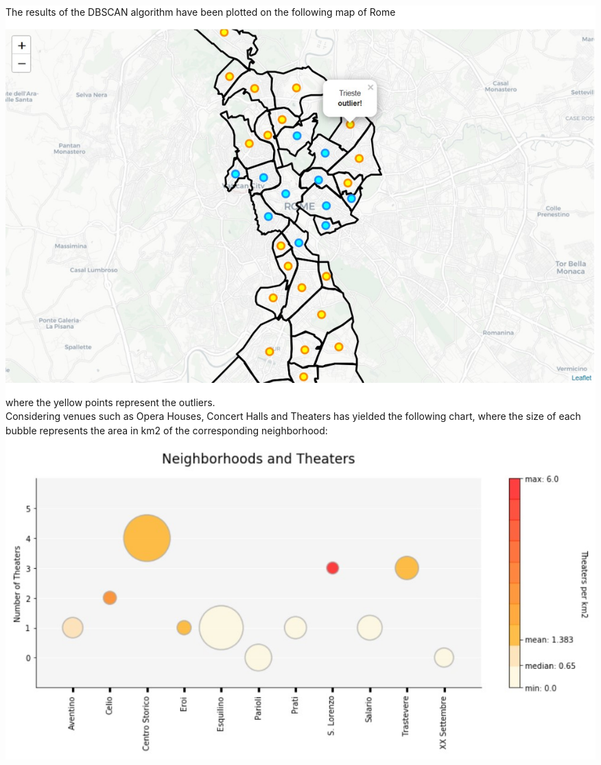 
The results of the DBSCAN algorithm have been plotted on the following map of Rome  

![Zone_and_density](https://github.com/andrea-dm/Coursera_Capstone/blob/master/resources/neighborhoods_and_noise.jpg)  

where the yellow points represent the outliers.  
Considering venues such as Opera Houses, Concert Halls and Theaters has yielded the following chart, where the size of each bubble represents the area in km2 of the corresponding neighborhood:  

![Zone_and_theaters](https://github.com/andrea-dm/Coursera_Capstone/blob/master/resources/neighborhoods_and_theaters.jpg) 
